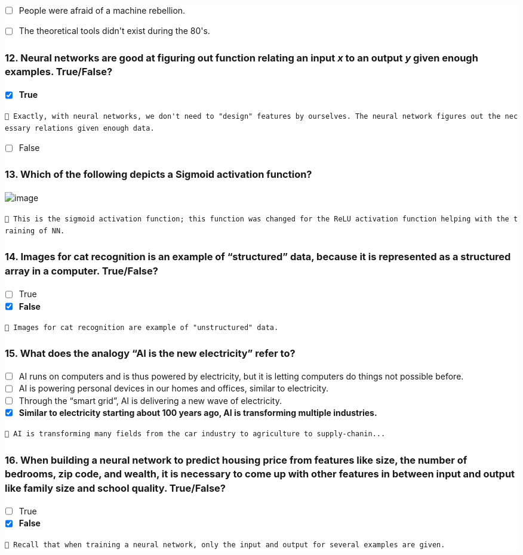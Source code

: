 - [ ] People were afraid of a machine rebellion.
- [ ] The theoretical tools didn't exist during the 80's.


### 12. Neural networks are good at figuring out function relating an input $x$ to an output $y$ given enough examples. True/False?
- [x] **True**
```
📌 Exactly, with neural networks, we don't need to "design" features by ourselves. The neural network figures out the necessary relations given enough data.
```
- [ ] False


### 13. Which of the following depicts a Sigmoid activation function?

![image](https://user-images.githubusercontent.com/55765292/173263549-eed235d6-a48b-4a32-9376-cc681ad3b120.png)

```
📌 This is the sigmoid activation function; this function was changed for the ReLU activation function helping with the training of NN.
```


### 14. Images for cat recognition is an example of “structured” data, because it is represented as a structured array in a computer. True/False?
- [ ] True
- [x] **False**
```
📌 Images for cat recognition are example of "unstructured" data.
```


### 15. What does the analogy “AI is the new electricity” refer to?
- [ ] AI runs on computers and is thus powered by electricity, but it is letting computers do things not possible before.
- [ ] AI is powering personal devices in our homes and offices, similar to electricity.
- [ ] Through the “smart grid”, AI is delivering a new wave of electricity.
- [x] **Similar to electricity starting about 100 years ago, AI is transforming multiple industries.**
```
📌 AI is transforming many fields from the car industry to agriculture to supply-chanin...
```


### 16. When building a neural network to predict housing price from features like size, the number of bedrooms, zip code, and wealth, it is necessary to come up with other features in between input and output like family size and school quality. True/False?
- [ ] True
- [x] **False**
```
📌 Recall that when training a neural network, only the input and output for several examples are given.
```
